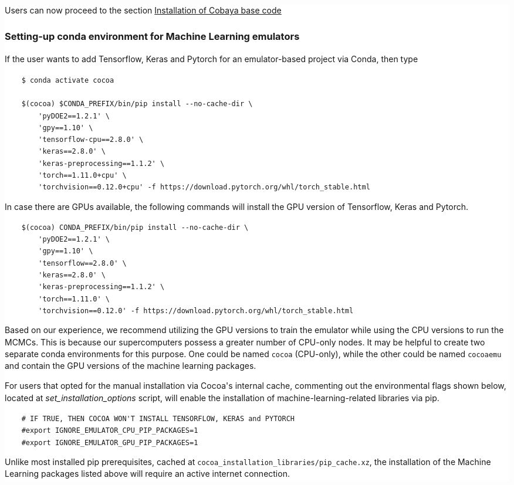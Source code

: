     
Users can now proceed to the section [Installation of Cobaya base code](#cobaya_base_code)

### Setting-up conda environment for Machine Learning emulators <a name="ml_emulators"></a>

If the user wants to add Tensorflow, Keras and Pytorch for an emulator-based project via Conda, then type

        $ conda activate cocoa 
      
        $(cocoa) $CONDA_PREFIX/bin/pip install --no-cache-dir \
            'pyDOE2==1.2.1' \
            'gpy==1.10' \
            'tensorflow-cpu==2.8.0' \
            'keras==2.8.0' \
            'keras-preprocessing==1.1.2' \
            'torch==1.11.0+cpu' \
            'torchvision==0.12.0+cpu' -f https://download.pytorch.org/whl/torch_stable.html

In case there are GPUs available, the following commands will install the GPU version of 
Tensorflow, Keras and Pytorch.

        $(cocoa) CONDA_PREFIX/bin/pip install --no-cache-dir \
            'pyDOE2==1.2.1' \
            'gpy==1.10' \
            'tensorflow==2.8.0' \
            'keras==2.8.0' \
            'keras-preprocessing==1.1.2' \
            'torch==1.11.0' \
            'torchvision==0.12.0' -f https://download.pytorch.org/whl/torch_stable.html

Based on our experience, we recommend utilizing the GPU versions to train the emulator while using the CPU versions to run the MCMCs. This is because our supercomputers possess a greater number of CPU-only nodes. It may be helpful to create two separate conda environments for this purpose. One could be named `cocoa` (CPU-only), while the other could be named `cocoaemu` and contain the GPU versions of the machine learning packages.

For users that opted for the manual installation via Cocoa's internal cache, commenting out the environmental flags shown below, located at *set_installation_options* script, will enable the installation of machine-learning-related libraries via pip.  

        # IF TRUE, THEN COCOA WON'T INSTALL TENSORFLOW, KERAS and PYTORCH
        #export IGNORE_EMULATOR_CPU_PIP_PACKAGES=1
        #export IGNORE_EMULATOR_GPU_PIP_PACKAGES=1

Unlike most installed pip prerequisites, cached at `cocoa_installation_libraries/pip_cache.xz`, the installation of the Machine Learning packages listed above will require an active internet connection.
